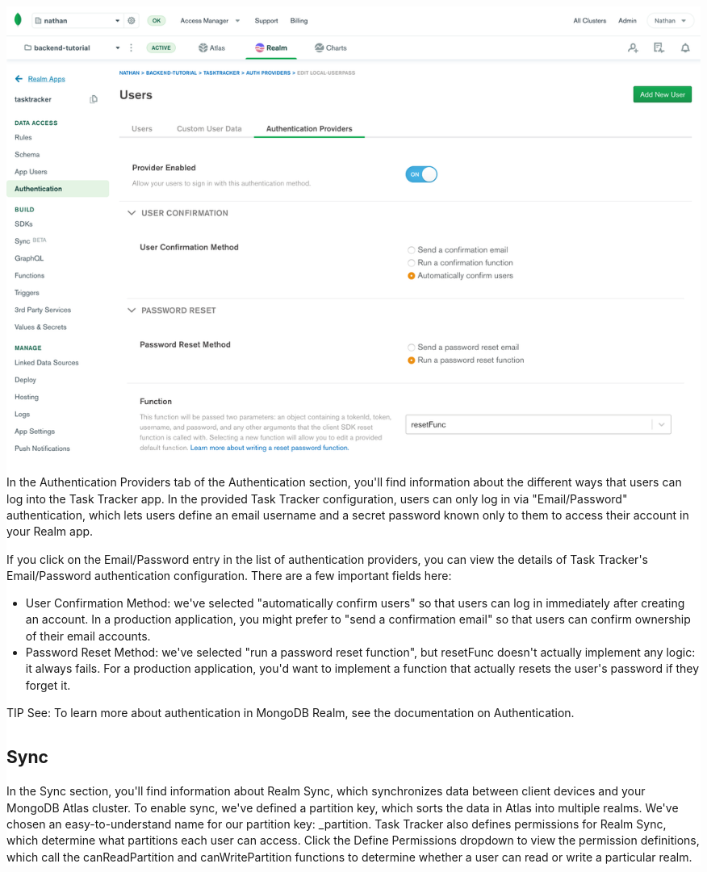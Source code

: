 ![The Realm UI displays the details of Email/Password authentication in Task Tracker.](https://github.com/coding-to-music/Realm-MongoDB-Task-Tracker-App/blob/main/images/tasktracker-email-password.png?raw=true)


In the Authentication Providers tab of the Authentication section, you'll find information about the different ways that users can log into the Task Tracker app. In the provided Task Tracker configuration, users can only log in via "Email/Password" authentication, which lets users define an email username and a secret password known only to them to access their account in your Realm app.

If you click on the Email/Password entry in the list of authentication providers, you can view the details of Task Tracker's Email/Password authentication configuration. There are a few important fields here:

- User Confirmation Method: we've selected "automatically confirm users" so that users can log in immediately after creating an account. In a production application, you might prefer to "send a confirmation email" so that users can confirm ownership of their email accounts.
- Password Reset Method: we've selected "run a password reset function", but resetFunc doesn't actually implement any logic: it always fails. For a production application, you'd want to implement a function that actually resets the user's password if they forget it.

TIP
See:
To learn more about authentication in MongoDB Realm, see the documentation on Authentication.

## Sync
In the Sync section, you'll find information about Realm Sync, which synchronizes data between client devices and your MongoDB Atlas cluster. To enable sync, we've defined a partition key, which sorts the data in Atlas into multiple realms. We've chosen an easy-to-understand name for our partition key: _partition. Task Tracker also defines permissions for Realm Sync, which determine what partitions each user can access. Click the Define Permissions dropdown to view the permission definitions, which call the canReadPartition and canWritePartition functions to determine whether a user can read or write a particular realm.
